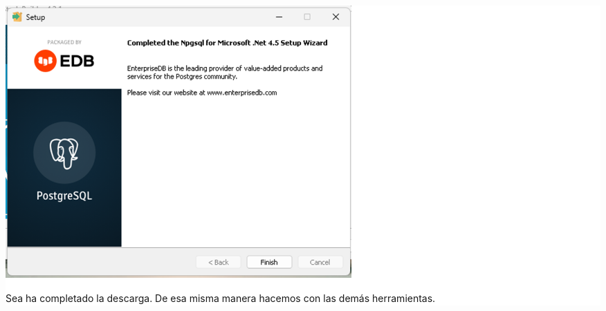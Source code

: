   <img src="Imagecatalogo/postgresql22.png" alt="wls24" width="500"/>
</div>

Sea ha completado la descarga. De esa misma manera hacemos con las demás herramientas.

<div align="center">